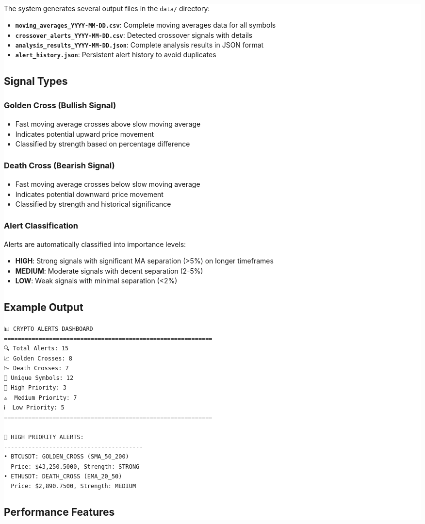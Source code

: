 The system generates several output files in the `data/` directory:

- **`moving_averages_YYYY-MM-DD.csv`**: Complete moving averages data for all symbols
- **`crossover_alerts_YYYY-MM-DD.csv`**: Detected crossover signals with details
- **`analysis_results_YYYY-MM-DD.json`**: Complete analysis results in JSON format
- **`alert_history.json`**: Persistent alert history to avoid duplicates

## Signal Types

### Golden Cross (Bullish Signal)
- Fast moving average crosses above slow moving average
- Indicates potential upward price movement
- Classified by strength based on percentage difference

### Death Cross (Bearish Signal)
- Fast moving average crosses below slow moving average
- Indicates potential downward price movement
- Classified by strength and historical significance

### Alert Classification

Alerts are automatically classified into importance levels:

- **HIGH**: Strong signals with significant MA separation (>5%) on longer timeframes
- **MEDIUM**: Moderate signals with decent separation (2-5%)
- **LOW**: Weak signals with minimal separation (<2%)

## Example Output

```
📊 CRYPTO ALERTS DASHBOARD
============================================================
🔍 Total Alerts: 15
📈 Golden Crosses: 8
📉 Death Crosses: 7
💼 Unique Symbols: 12
🚨 High Priority: 3
⚠️  Medium Priority: 7
ℹ️  Low Priority: 5
============================================================

🚨 HIGH PRIORITY ALERTS:
----------------------------------------
• BTCUSDT: GOLDEN_CROSS (SMA_50_200)
  Price: $43,250.5000, Strength: STRONG
• ETHUSDT: DEATH_CROSS (EMA_20_50)
  Price: $2,890.7500, Strength: MEDIUM
```

## Performance Features
